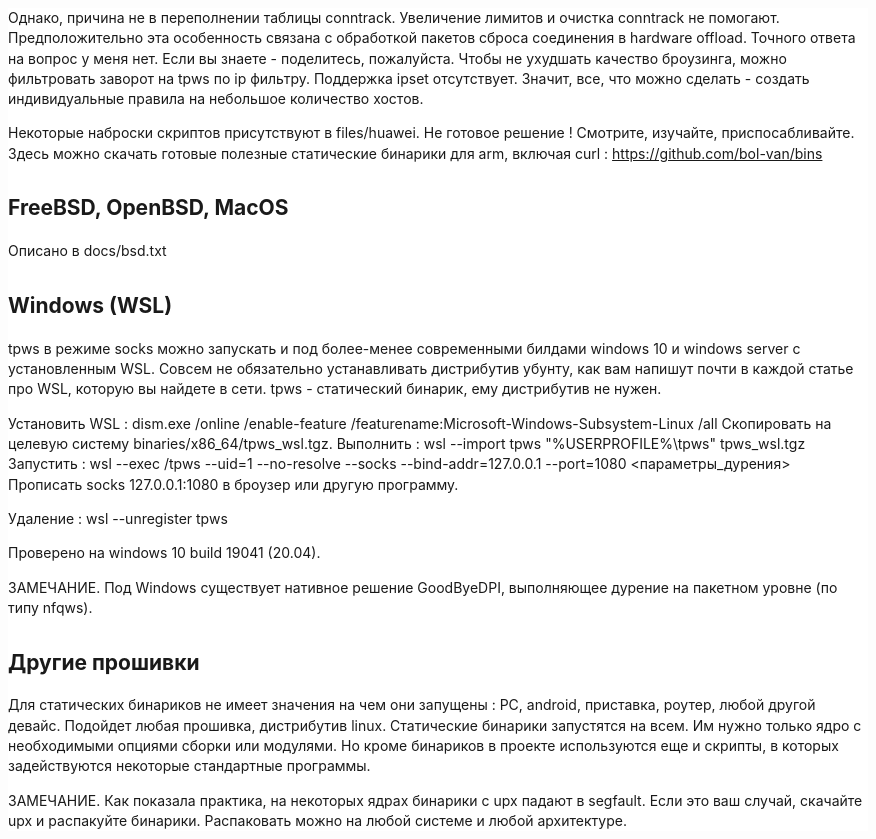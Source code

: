 Однако, причина не в переполнении таблицы conntrack. Увеличение лимитов и очистка conntrack не помогают.
Предположительно эта особенность связана с обработкой пакетов сброса соединения в hardware offload.
Точного ответа на вопрос у меня нет. Если вы знаете - поделитесь, пожалуйста.
Чтобы не ухудшать качество броузинга, можно фильтровать заворот на tpws по ip фильтру.
Поддержка ipset отсутствует. Значит, все, что можно сделать - создать индивидуальные правила
на небольшое количество хостов.

Некоторые наброски скриптов присутствуют в files/huawei. Не готовое решение ! Смотрите, изучайте, приспосабливайте.
Здесь можно скачать готовые полезные статические бинарики для arm, включая curl : https://github.com/bol-van/bins


FreeBSD, OpenBSD, MacOS
-----------------------

Описано в docs/bsd.txt


Windows (WSL)
-------------

tpws в режиме socks можно запускать и под более-менее современными билдами windows 10 и windows server
с установленным WSL. Совсем не обязательно устанавливать дистрибутив убунту, как вам напишут почти в каждой
статье про WSL, которую вы найдете в сети. tpws - статический бинарик, ему дистрибутив не нужен.

Установить WSL : dism.exe /online /enable-feature /featurename:Microsoft-Windows-Subsystem-Linux /all
Скопировать на целевую систему binaries/x86_64/tpws_wsl.tgz.
Выполнить : wsl --import tpws "%USERPROFILE%\tpws" tpws_wsl.tgz
Запустить : wsl --exec /tpws --uid=1 --no-resolve --socks --bind-addr=127.0.0.1 --port=1080 <параметры_дурения>
Прописать socks 127.0.0.1:1080 в броузер или другую программу.

Удаление : wsl --unregister tpws

Проверено на windows 10 build 19041 (20.04).

ЗАМЕЧАНИЕ. Под Windows существует нативное решение GoodByeDPI, выполняющее дурение на пакетном уровне (по типу nfqws).


Другие прошивки
---------------

Для статических бинариков не имеет значения на чем они запущены : PC, android, приставка, роутер, любой другой девайс.
Подойдет любая прошивка, дистрибутив linux. Статические бинарики запустятся на всем.
Им нужно только ядро с необходимыми опциями сборки или модулями.
Но кроме бинариков в проекте используются еще и скрипты, в которых задействуются некоторые
стандартные программы.

ЗАМЕЧАНИЕ. Как показала практика, на некоторых ядрах бинарики с upx падают в segfault.
Если это ваш случай, скачайте upx и распакуйте бинарики. Распаковать можно на любой системе и любой архитектуре.

